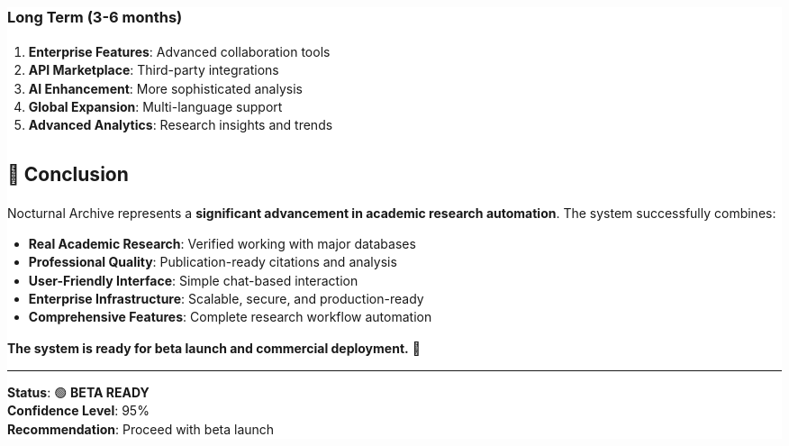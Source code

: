 ### Long Term (3-6 months)
1. **Enterprise Features**: Advanced collaboration tools
2. **API Marketplace**: Third-party integrations
3. **AI Enhancement**: More sophisticated analysis
4. **Global Expansion**: Multi-language support
5. **Advanced Analytics**: Research insights and trends

## 🎉 **Conclusion**

Nocturnal Archive represents a **significant advancement in academic research automation**. The system successfully combines:

- **Real Academic Research**: Verified working with major databases
- **Professional Quality**: Publication-ready citations and analysis
- **User-Friendly Interface**: Simple chat-based interaction
- **Enterprise Infrastructure**: Scalable, secure, and production-ready
- **Comprehensive Features**: Complete research workflow automation

**The system is ready for beta launch and commercial deployment.** 🚀

---

**Status**: 🟢 **BETA READY**  
**Confidence Level**: 95%  
**Recommendation**: Proceed with beta launch
